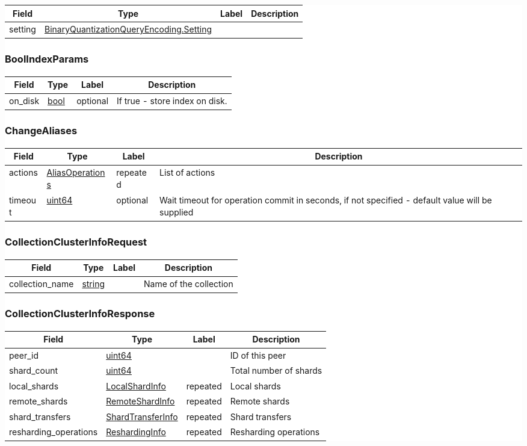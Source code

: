 
| Field | Type | Label | Description |
| ----- | ---- | ----- | ----------- |
| setting | [BinaryQuantizationQueryEncoding.Setting](#qdrant-BinaryQuantizationQueryEncoding-Setting) |  |  |






<a name="qdrant-BoolIndexParams"></a>

### BoolIndexParams



| Field | Type | Label | Description |
| ----- | ---- | ----- | ----------- |
| on_disk | [bool](#bool) | optional | If true - store index on disk. |






<a name="qdrant-ChangeAliases"></a>

### ChangeAliases



| Field | Type | Label | Description |
| ----- | ---- | ----- | ----------- |
| actions | [AliasOperations](#qdrant-AliasOperations) | repeated | List of actions |
| timeout | [uint64](#uint64) | optional | Wait timeout for operation commit in seconds, if not specified - default value will be supplied |






<a name="qdrant-CollectionClusterInfoRequest"></a>

### CollectionClusterInfoRequest



| Field | Type | Label | Description |
| ----- | ---- | ----- | ----------- |
| collection_name | [string](#string) |  | Name of the collection |






<a name="qdrant-CollectionClusterInfoResponse"></a>

### CollectionClusterInfoResponse



| Field | Type | Label | Description |
| ----- | ---- | ----- | ----------- |
| peer_id | [uint64](#uint64) |  | ID of this peer |
| shard_count | [uint64](#uint64) |  | Total number of shards |
| local_shards | [LocalShardInfo](#qdrant-LocalShardInfo) | repeated | Local shards |
| remote_shards | [RemoteShardInfo](#qdrant-RemoteShardInfo) | repeated | Remote shards |
| shard_transfers | [ShardTransferInfo](#qdrant-ShardTransferInfo) | repeated | Shard transfers |
| resharding_operations | [ReshardingInfo](#qdrant-ReshardingInfo) | repeated | Resharding operations |
